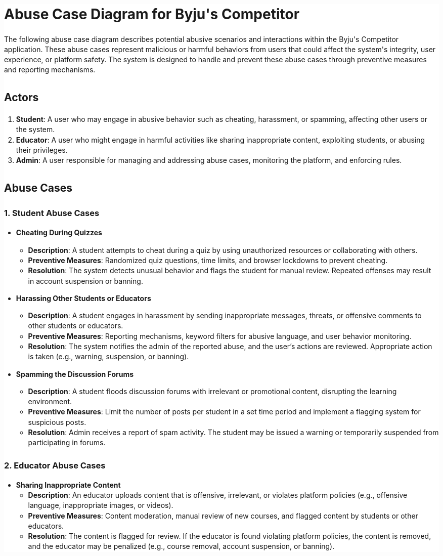 
# Abuse Case Diagram for Byju's Competitor

The following abuse case diagram describes potential abusive scenarios and interactions within the Byju's Competitor application. These abuse cases represent malicious or harmful behaviors from users that could affect the system's integrity, user experience, or platform safety. The system is designed to handle and prevent these abuse cases through preventive measures and reporting mechanisms.

## Actors

1. **Student**: A user who may engage in abusive behavior such as cheating, harassment, or spamming, affecting other users or the system.
2. **Educator**: A user who might engage in harmful activities like sharing inappropriate content, exploiting students, or abusing their privileges.
3. **Admin**: A user responsible for managing and addressing abuse cases, monitoring the platform, and enforcing rules.

## Abuse Cases

### 1. **Student Abuse Cases**

- **Cheating During Quizzes**
    - **Description**: A student attempts to cheat during a quiz by using unauthorized resources or collaborating with others.
    - **Preventive Measures**: Randomized quiz questions, time limits, and browser lockdowns to prevent cheating.
    - **Resolution**: The system detects unusual behavior and flags the student for manual review. Repeated offenses may result in account suspension or banning.
    
- **Harassing Other Students or Educators**
    - **Description**: A student engages in harassment by sending inappropriate messages, threats, or offensive comments to other students or educators.
    - **Preventive Measures**: Reporting mechanisms, keyword filters for abusive language, and user behavior monitoring.
    - **Resolution**: The system notifies the admin of the reported abuse, and the user’s actions are reviewed. Appropriate action is taken (e.g., warning, suspension, or banning).

- **Spamming the Discussion Forums**
    - **Description**: A student floods discussion forums with irrelevant or promotional content, disrupting the learning environment.
    - **Preventive Measures**: Limit the number of posts per student in a set time period and implement a flagging system for suspicious posts.
    - **Resolution**: Admin receives a report of spam activity. The student may be issued a warning or temporarily suspended from participating in forums.

### 2. **Educator Abuse Cases**

- **Sharing Inappropriate Content**
    - **Description**: An educator uploads content that is offensive, irrelevant, or violates platform policies (e.g., offensive language, inappropriate images, or videos).
    - **Preventive Measures**: Content moderation, manual review of new courses, and flagged content by students or other educators.
    - **Resolution**: The content is flagged for review. If the educator is found violating platform policies, the content is removed, and the educator may be penalized (e.g., course removal, account suspension, or banning).
